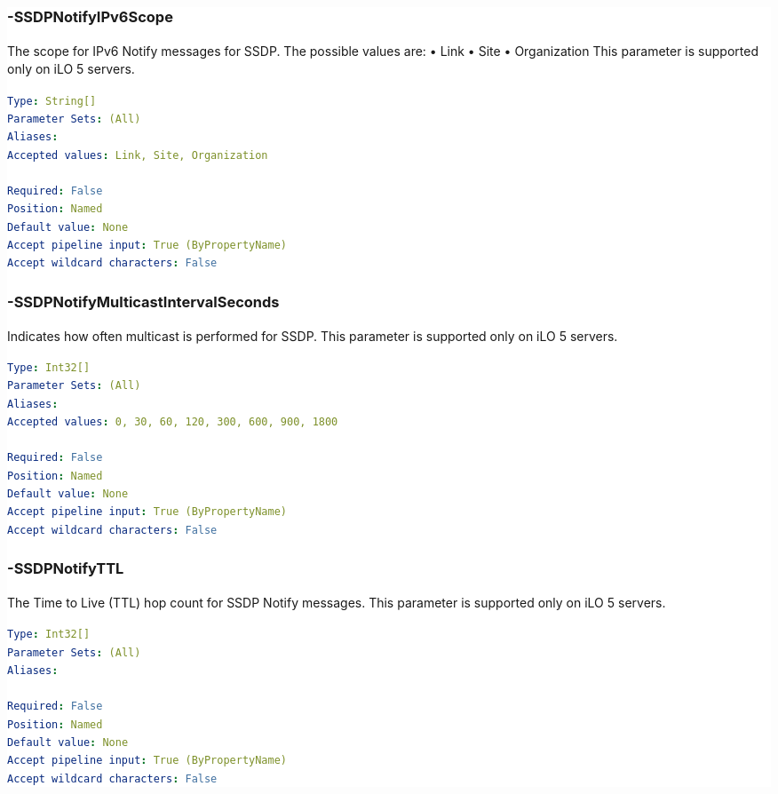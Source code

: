 ### -SSDPNotifyIPv6Scope
The scope for IPv6 Notify messages for SSDP.
The possible values are:
• Link
• Site
• Organization
This parameter is supported only on iLO 5 servers.

```yaml
Type: String[]
Parameter Sets: (All)
Aliases:
Accepted values: Link, Site, Organization

Required: False
Position: Named
Default value: None
Accept pipeline input: True (ByPropertyName)
Accept wildcard characters: False
```

### -SSDPNotifyMulticastIntervalSeconds
Indicates how often multicast is performed for SSDP.
This parameter is supported only on iLO 5 servers.

```yaml
Type: Int32[]
Parameter Sets: (All)
Aliases:
Accepted values: 0, 30, 60, 120, 300, 600, 900, 1800

Required: False
Position: Named
Default value: None
Accept pipeline input: True (ByPropertyName)
Accept wildcard characters: False
```

### -SSDPNotifyTTL
The Time to Live (TTL) hop count for SSDP Notify messages.
This parameter is supported only on iLO 5 servers.

```yaml
Type: Int32[]
Parameter Sets: (All)
Aliases:

Required: False
Position: Named
Default value: None
Accept pipeline input: True (ByPropertyName)
Accept wildcard characters: False
```
